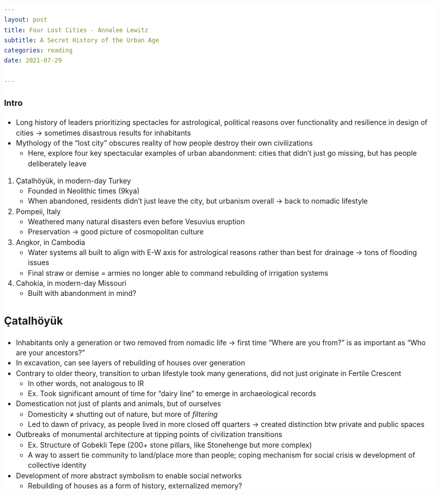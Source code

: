 ```yaml
---
layout: post
title: Four Lost Cities - Annalee Lewitz
subtitle: A Secret History of the Urban Age
categories: reading
date: 2021-07-29

---
```


### Intro

- Long history of leaders prioritizing spectacles for astrological, political reasons over functionality and resilience in design of cities → sometimes disastrous results for inhabitants
- Mythology of the “lost city” obscures reality of how people destroy their own civilizations
    - Here, explore four key spectacular examples of urban abandonment: cities that didn’t just go missing, but has people deliberately leave
1. Çatalhöyük, in modern-day Turkey 
    - Founded in Neolithic times (9kya)
    - When abandoned, residents didn’t just leave the city, but urbanism overall → back to nomadic lifestyle
2. Pompeii, Italy
    - Weathered many natural disasters even before Vesuvius eruption
    - Preservation → good picture of cosmopolitan culture
3. Angkor, in Cambodia
    - Water systems all built to align with E-W axis for astrological reasons rather than best for drainage → tons of flooding issues
    - Final straw or demise = armies no longer able to command rebuilding of irrigation systems
4. Cahokia, in modern-day Missouri 
    - Built with abandonment in mind?

## Çatalhöyük

- Inhabitants only a generation or two removed from nomadic life → first time “Where are you from?” is as important as “Who are your ancestors?”
- In excavation, can see layers of rebuilding of houses over generation
- Contrary to older theory, transition to urban lifestyle took many generations, did not just originate in Fertile Crescent
    - In other words, not analogous to IR
    - Ex. Took significant amount of time for “dairy line” to emerge in archaeological records
- Domestication not just of plants and animals, but of ourselves
    - Domesticity ≠ shutting out of nature, but more of *filtering*
    - Led to dawn of privacy, as people lived in more closed off quarters → created distinction btw private and public spaces
- Outbreaks of monumental architecture at tipping points of civilization transitions
    - Ex. Structure of Gobekli Tepe (200+ stone pillars, like Stonehenge but more complex)
    - A way to assert tie community to land/place more than people; coping mechanism for social crisis w development of collective identity
- Development of more abstract symbolism to enable social networks
    - Rebuilding of houses as a form of history, externalized memory?
